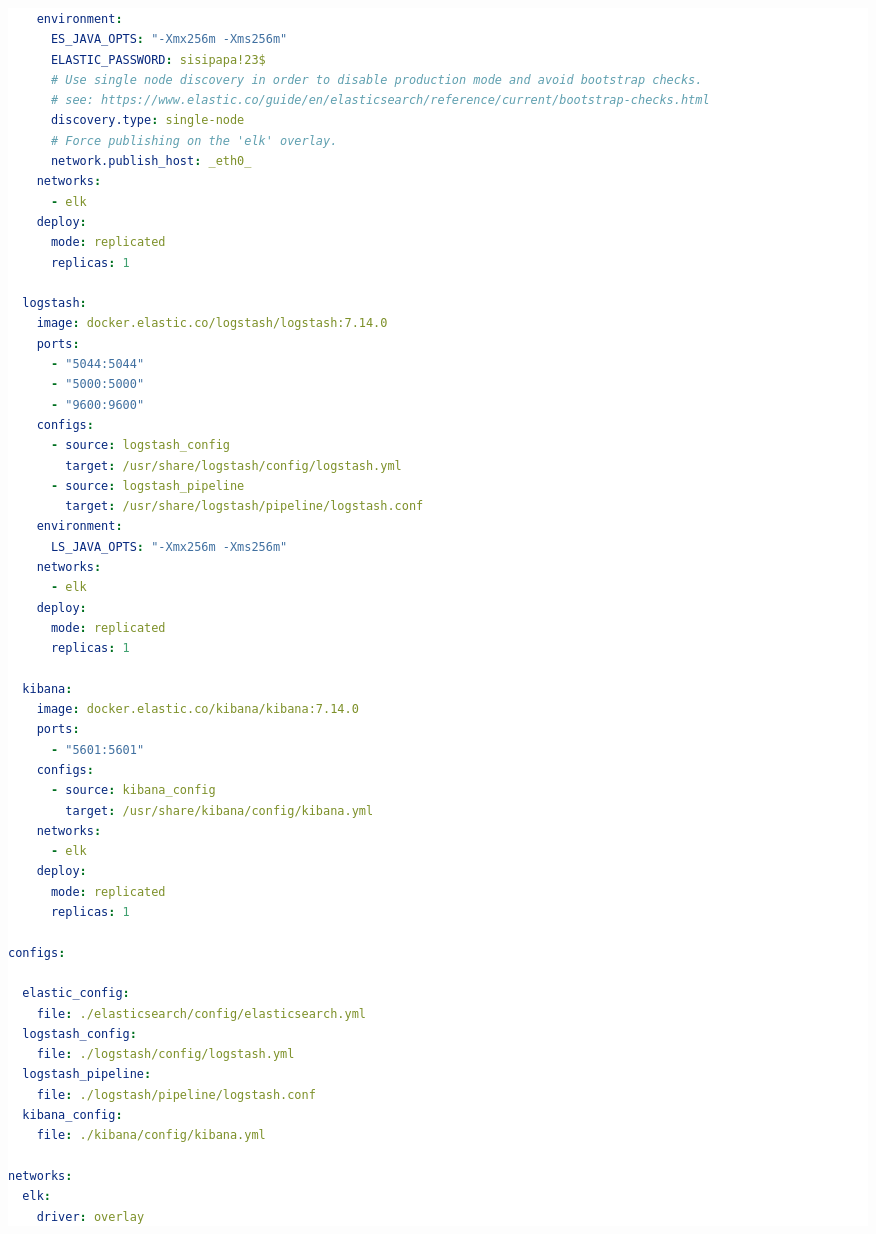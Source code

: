 ```yaml
    environment:
      ES_JAVA_OPTS: "-Xmx256m -Xms256m"
      ELASTIC_PASSWORD: sisipapa!23$
      # Use single node discovery in order to disable production mode and avoid bootstrap checks.
      # see: https://www.elastic.co/guide/en/elasticsearch/reference/current/bootstrap-checks.html
      discovery.type: single-node
      # Force publishing on the 'elk' overlay.
      network.publish_host: _eth0_
    networks:
      - elk
    deploy:
      mode: replicated
      replicas: 1

  logstash:
    image: docker.elastic.co/logstash/logstash:7.14.0
    ports:
      - "5044:5044"
      - "5000:5000"
      - "9600:9600"
    configs:
      - source: logstash_config
        target: /usr/share/logstash/config/logstash.yml
      - source: logstash_pipeline
        target: /usr/share/logstash/pipeline/logstash.conf
    environment:
      LS_JAVA_OPTS: "-Xmx256m -Xms256m"
    networks:
      - elk
    deploy:
      mode: replicated
      replicas: 1

  kibana:
    image: docker.elastic.co/kibana/kibana:7.14.0
    ports:
      - "5601:5601"
    configs:
      - source: kibana_config
        target: /usr/share/kibana/config/kibana.yml
    networks:
      - elk
    deploy:
      mode: replicated
      replicas: 1

configs:

  elastic_config:
    file: ./elasticsearch/config/elasticsearch.yml
  logstash_config:
    file: ./logstash/config/logstash.yml
  logstash_pipeline:
    file: ./logstash/pipeline/logstash.conf
  kibana_config:
    file: ./kibana/config/kibana.yml

networks:
  elk:
    driver: overlay
```  
